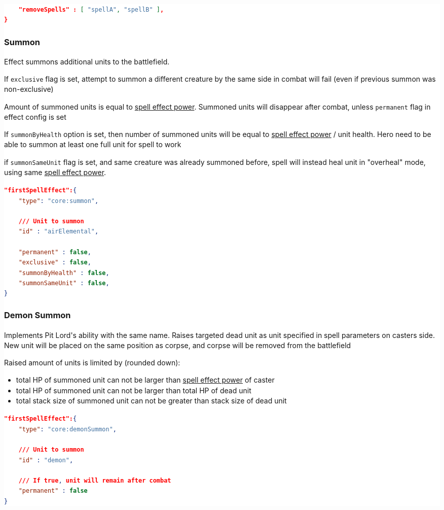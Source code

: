 ```json
	"removeSpells" : [ "spellA", "spellB" ],
}
```

### Summon

Effect summons additional units to the battlefield.

If `exclusive` flag is set, attempt to summon a different creature by the same side in combat will fail (even if previous summon was non-exclusive)

Amount of summoned units is equal to [spell effect power](#spell-power).  Summoned units will disappear after combat, unless `permanent` flag in effect config is set

If `summonByHealth` option is set, then number of summoned units will be equal to [spell effect power](#spell-power) / unit health. Hero need to be able to summon at least one full unit for spell to work

if `summonSameUnit` flag is set, and same creature was already summoned before, spell will instead heal unit in "overheal" mode, using same [spell effect power](#spell-power).

```json
"firstSpellEffect":{
	"type": "core:summon",
	
	/// Unit to summon
	"id" : "airElemental",
	
	"permanent" : false,
	"exclusive" : false,
	"summonByHealth" : false,
	"summonSameUnit" : false,
}
```

### Demon Summon

Implements Pit Lord's ability with the same name. Raises targeted dead unit as unit specified in spell parameters on casters side. New unit will be placed on the same position as corpse, and corpse will be removed from the battlefield

Raised amount of units is limited by (rounded down):

- total HP of summoned unit can not be larger than [spell effect power](#spell-power) of caster
- total HP of summoned unit can not be larger than total HP of dead unit
- total stack size of summoned unit can not be greater than stack size of dead unit

```json
"firstSpellEffect":{
	"type": "core:demonSummon",
	
	/// Unit to summon
	"id" : "demon",
	
	/// If true, unit will remain after combat
	"permanent" : false
}
```
